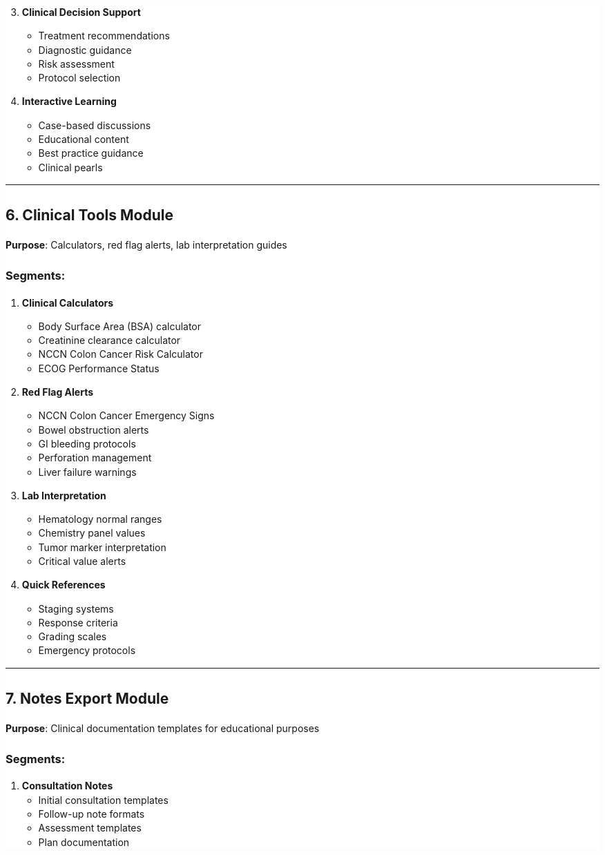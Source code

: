 3. **Clinical Decision Support**
   - Treatment recommendations
   - Diagnostic guidance
   - Risk assessment
   - Protocol selection

4. **Interactive Learning**
   - Case-based discussions
   - Educational content
   - Best practice guidance
   - Clinical pearls

---

## 6. Clinical Tools Module
**Purpose**: Calculators, red flag alerts, lab interpretation guides

### Segments:
1. **Clinical Calculators**
   - Body Surface Area (BSA) calculator
   - Creatinine clearance calculator
   - NCCN Colon Cancer Risk Calculator
   - ECOG Performance Status

2. **Red Flag Alerts**
   - NCCN Colon Cancer Emergency Signs
   - Bowel obstruction alerts
   - GI bleeding protocols
   - Perforation management
   - Liver failure warnings

3. **Lab Interpretation**
   - Hematology normal ranges
   - Chemistry panel values
   - Tumor marker interpretation
   - Critical value alerts

4. **Quick References**
   - Staging systems
   - Response criteria
   - Grading scales
   - Emergency protocols

---

## 7. Notes Export Module
**Purpose**: Clinical documentation templates for educational purposes

### Segments:
1. **Consultation Notes**
   - Initial consultation templates
   - Follow-up note formats
   - Assessment templates
   - Plan documentation
